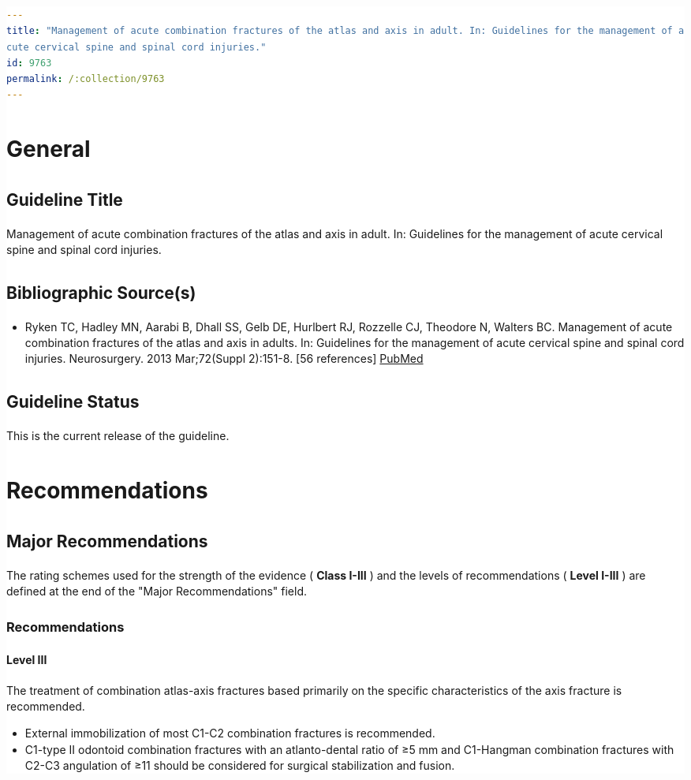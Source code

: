 ```yaml
---
title: "Management of acute combination fractures of the atlas and axis in adult. In: Guidelines for the management of acute cervical spine and spinal cord injuries."
id: 9763
permalink: /:collection/9763
---
```


# General

## Guideline Title

Management of acute combination fractures of the atlas and axis in adult. In: Guidelines for the management of acute cervical spine and spinal cord injuries.

## Bibliographic Source(s)

- Ryken TC, Hadley MN, Aarabi B, Dhall SS, Gelb DE, Hurlbert RJ, Rozzelle CJ, Theodore N, Walters BC. Management of acute combination fractures of the atlas and axis in adults. In: Guidelines for the management of acute cervical spine and spinal cord injuries. Neurosurgery. 2013 Mar;72(Suppl 2):151-8. [56 references] [ PubMed ](http://www.ncbi.nlm.nih.gov/entrez/query.fcgi?cmd=Retrieve&db=pubmed&dopt=Abstract&list_uids=23417187)

## Guideline Status



This is the current release of the guideline.

# Recommendations

## Major Recommendations



The rating schemes used for the strength of the evidence ( **Class I-III** ) and the levels of recommendations ( **Level I-III** ) are defined at the end of the "Major Recommendations" field. 


###  Recommendations 


####  Level III 


The treatment of combination atlas-axis fractures based primarily on the specific characteristics of the axis fracture is recommended. 


  * External immobilization of most C1-C2 combination fractures is recommended. 
  * C1-type II odontoid combination fractures with an atlanto-dental ratio of ≥5 mm and C1-Hangman combination fractures with C2-C3 angulation of ≥11 should be considered for surgical stabilization and fusion. 
